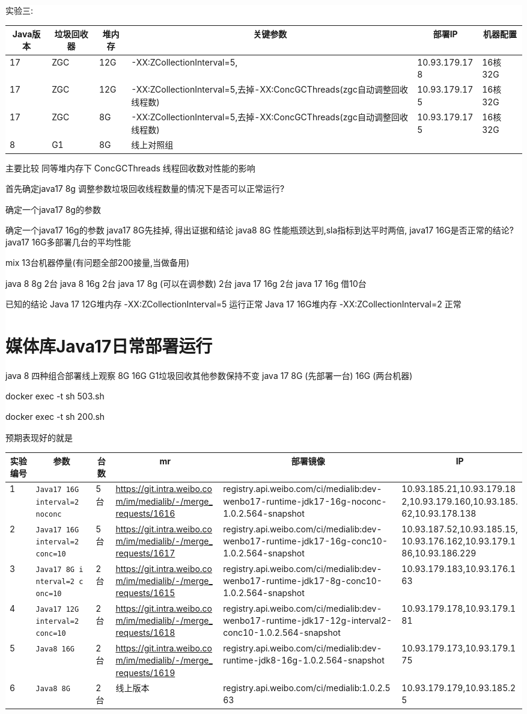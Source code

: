 实验三:

| Java版本 | 垃圾回收器 |堆内存| 关键参数| 部署IP | 机器配置
| ------ | ------ |------ |------ | ------ |------ |
| 17 | ZGC | 12G |-XX:ZCollectionInterval=5,| 10.93.179.178 | 16核 32G
| 17 | ZGC | 12G |-XX:ZCollectionInterval=5,去掉-XX:ConcGCThreads(zgc自动调整回收线程数) | 10.93.179.175 | 16核 32G
| 17 | ZGC | 8G |-XX:ZCollectionInterval=5,去掉-XX:ConcGCThreads(zgc自动调整回收线程数) | 10.93.179.175 | 16核 32G
| 8 | G1 | 8G | 线上对照组 |

主要比较 同等堆内存下 ConcGCThreads 线程回收数对性能的影响

首先确定java17 8g 调整参数垃圾回收线程数量的情况下是否可以正常运行?

确定一个java17 8g的参数

确定一个java17 16g的参数
java17 8G先挂掉, 得出证据和结论
java8 8G 性能瓶颈达到,sla指标到达平时两倍, java17 16G是否正常的结论?
java17 16G多部署几台的平均性能

mix 13台机器停量(有问题全部200接量,当做备用)

java 8  8g 2台
java 8  16g 2台
java 17 8g (可以在调参数) 2台
java 17 16g 2台
java 17 16g 借10台

已知的结论
Java 17  12G堆内存  -XX:ZCollectionInterval=5  运行正常
Java 17  16G堆内存  -XX:ZCollectionInterval=2  正常

# 媒体库Java17日常部署运行


java 8   四种组合部署线上观察
8G    16G G1垃圾回收其他参数保持不变
java 17
8G (先部署一台)    16G (两台机器)





docker exec -t sh 503.sh

docker exec -t sh 200.sh


预期表现好的就是





|实验编号| 参数 |台数| mr | 部署镜像 | IP|
| ------| ------ |------ | ------ |------ |------ |
|1| `Java17 16G interval=2 noconc`|5台|https://git.intra.weibo.com/im/medialib/-/merge_requests/1616 | registry.api.weibo.com/ci/medialib:dev-wenbo17-runtime-jdk17-16g-noconc-1.0.2.564-snapshot | 10.93.185.21,10.93.179.182,10.93.179.160,10.93.185.62,10.93.178.138|
|2| `Java17 16G interval=2 conc=10`|5台|https://git.intra.weibo.com/im/medialib/-/merge_requests/1617 | registry.api.weibo.com/ci/medialib:dev-wenbo17-runtime-jdk17-16g-conc10-1.0.2.564-snapshot | 10.93.187.52,10.93.185.15,10.93.176.162,10.93.179.186,10.93.186.229|
|3| `Java17 8G interval=2 conc=10`|2台|https://git.intra.weibo.com/im/medialib/-/merge_requests/1615 | registry.api.weibo.com/ci/medialib:dev-wenbo17-runtime-jdk17-8g-conc10-1.0.2.564-snapshot |10.93.179.183,10.93.176.163|
|4| `Java17 12G interval=2 conc=10`|2台|https://git.intra.weibo.com/im/medialib/-/merge_requests/1618 | registry.api.weibo.com/ci/medialib:dev-wenbo17-runtime-jdk17-12g-interval2-conc10-1.0.2.564-snapshot | 10.93.179.178,10.93.179.181|
|5| `Java8 16G `|2台| https://git.intra.weibo.com/im/medialib/-/merge_requests/1619 | registry.api.weibo.com/ci/medialib:dev-runtime-jdk8-16g-1.0.2.564-snapshot | 10.93.179.173,10.93.179.175|
|6| `Java8 8G `|2台|线上版本|registry.api.weibo.com/ci/medialib:1.0.2.563 | 10.93.179.179,10.93.185.25|
